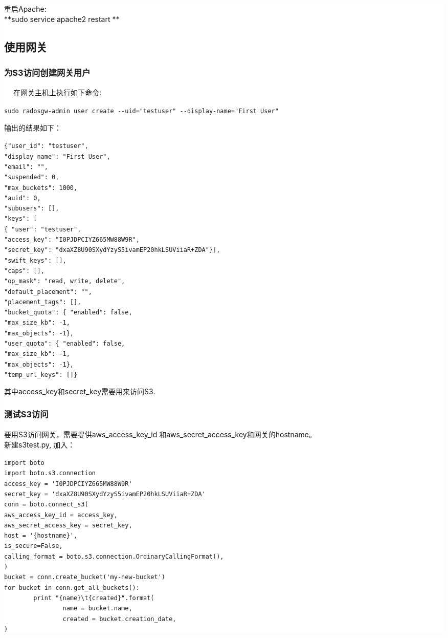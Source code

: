 重启Apache:  
**sudo service apache2 restart **   

## 使用网关

### 为S3访问创建网关用户　
　
在网关主机上执行如下命令:  
```
sudo radosgw-admin user create --uid="testuser" --display-name="First User"
```
输出的结果如下：
```
{"user_id": "testuser",
"display_name": "First User",
"email": "",
"suspended": 0,
"max_buckets": 1000,
"auid": 0,
"subusers": [],
"keys": [
{ "user": "testuser",
"access_key": "I0PJDPCIYZ665MW88W9R",
"secret_key": "dxaXZ8U90SXydYzyS5ivamEP20hkLSUViiaR+ZDA"}],
"swift_keys": [],
"caps": [],
"op_mask": "read, write, delete",
"default_placement": "",
"placement_tags": [],
"bucket_quota": { "enabled": false,
"max_size_kb": -1,
"max_objects": -1},
"user_quota": { "enabled": false,
"max_size_kb": -1,
"max_objects": -1},
"temp_url_keys": []}
```
其中access_key和secret_key需要用来访问S3.

### 测试S3访问

要用S3访问网关，需要提供aws_access_key_id 和aws_secret_access_key和网关的hostname。  
新建s3test.py, 加入：  
```
import boto
import boto.s3.connection
access_key = 'I0PJDPCIYZ665MW88W9R'
secret_key = 'dxaXZ8U90SXydYzyS5ivamEP20hkLSUViiaR+ZDA'
conn = boto.connect_s3(
aws_access_key_id = access_key,
aws_secret_access_key = secret_key,
host = '{hostname}',
is_secure=False,
calling_format = boto.s3.connection.OrdinaryCallingFormat(),
)
bucket = conn.create_bucket('my-new-bucket')
for bucket in conn.get_all_buckets():
        print "{name}\t{created}".format(
                name = bucket.name,
                created = bucket.creation_date,
)
```
